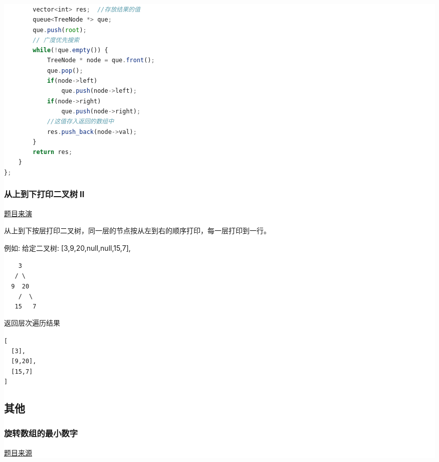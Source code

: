 ```js
        vector<int> res;  //存放结果的值
        queue<TreeNode *> que;
        que.push(root);
        // 广度优先搜索
        while(!que.empty()) {
            TreeNode * node = que.front();
            que.pop();
            if(node->left)
                que.push(node->left);
            if(node->right)
                que.push(node->right);
            //这值存入返回的数组中
            res.push_back(node->val);
        }
        return res;
    }
};
```
### 从上到下打印二叉树 II
[题目来演](https://leetcode-cn.com/problems/cong-shang-dao-xia-da-yin-er-cha-shu-ii-lcof/)

从上到下按层打印二叉树，同一层的节点按从左到右的顺序打印，每一层打印到一行。

例如:
给定二叉树: [3,9,20,null,null,15,7],
```
    3
   / \
  9  20
    /  \
   15   7
```
返回层次遍历结果
```
[
  [3],
  [9,20],
  [15,7]
]
```

```js

```






## 其他
### 旋转数组的最小数字
[题目来源](https://leetcode-cn.com/problems/xuan-zhuan-shu-zu-de-zui-xiao-shu-zi-lcof/)

